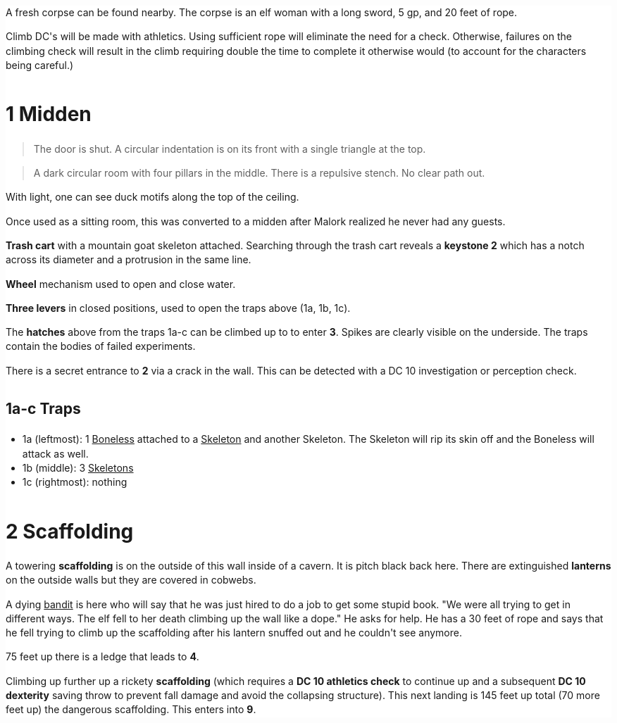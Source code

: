 A fresh corpse can be found nearby. The corpse is an elf woman with a long sword, 5 gp, and 20 feet of rope. 

Climb DC's will be made with athletics. Using sufficient rope will eliminate the need for a check. Otherwise, failures on the climbing check will result in the climb requiring double the time to complete it otherwise would (to account for the characters being careful.)

# 1 Midden 
> The door is shut. A circular indentation is on its front with a single triangle at the top. 

> A dark circular room with four pillars in the middle. There is a repulsive stench. No clear path out. 


With light, one can see duck motifs along the top of the ceiling. 

Once used as a sitting room, this was converted to a midden after Malork realized he never had any guests. 

**Trash cart** with a mountain goat skeleton attached. Searching through the trash cart reveals a **keystone 2** which has a notch across its diameter and a protrusion in the same line. 

**Wheel** mechanism used to open and close water.

**Three levers** in closed positions, used to open the traps above (1a, 1b, 1c).

The **hatches** above from the traps 1a-c can be climbed up to to enter **3**. Spikes are clearly visible on the underside. The traps contain the bodies of failed experiments. 

There is a secret entrance to **2** via a crack in the wall. This can be detected with a DC 10 investigation or perception check. 

## 1a-c Traps
- 1a (leftmost): 1 [Boneless](https://www.dndbeyond.com/monsters/1680917-boneless) attached to a [Skeleton](https://www.dndbeyond.com/monsters/17015-skeleton) and another Skeleton. The Skeleton will rip its skin off and the Boneless will attack as well.
- 1b (middle): 3 [Skeletons](https://www.dndbeyond.com/monsters/17015-skeleton)
- 1c (rightmost): nothing

# 2 Scaffolding
A towering **scaffolding** is on the outside of this wall inside of a cavern. It is pitch black back here. There are extinguished **lanterns** on the outside walls but they are covered in cobwebs. 

A dying [bandit](https://www.dndbeyond.com/monsters/16798-bandit) is here who will say that he was just hired to do a job to get some stupid book. "We were all trying to get in different ways. The elf fell to her death climbing up the wall like a dope." He asks for help. He has a 30 feet of rope and says that he fell trying to climb up the scaffolding after his lantern snuffed out and he couldn't see anymore.

75 feet up there is a ledge that leads to **4**. 

Climbing up further up a rickety **scaffolding** (which requires a **DC 10 athletics check** to continue up and a subsequent **DC 10 dexterity** saving throw to prevent fall damage and avoid the collapsing structure). This next landing is 145 feet up total (70 more feet up) the dangerous scaffolding. This enters into **9**.
